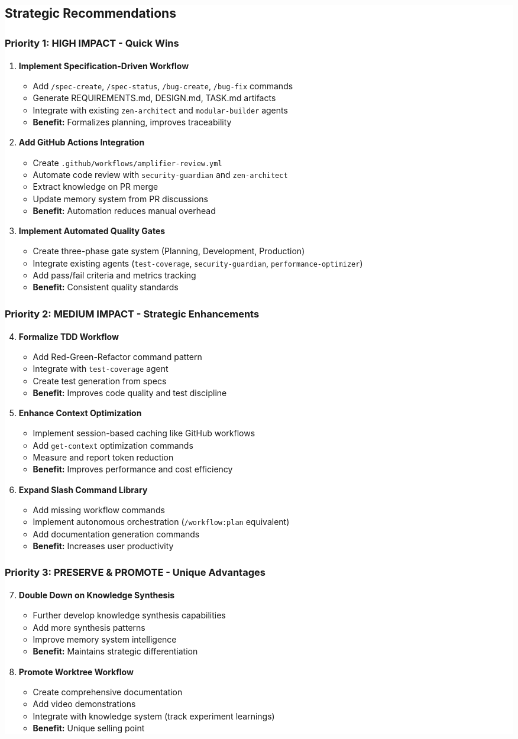 
## Strategic Recommendations

### Priority 1: HIGH IMPACT - Quick Wins

1. **Implement Specification-Driven Workflow**
   - Add `/spec-create`, `/spec-status`, `/bug-create`, `/bug-fix` commands
   - Generate REQUIREMENTS.md, DESIGN.md, TASK.md artifacts
   - Integrate with existing `zen-architect` and `modular-builder` agents
   - **Benefit:** Formalizes planning, improves traceability

2. **Add GitHub Actions Integration**
   - Create `.github/workflows/amplifier-review.yml`
   - Automate code review with `security-guardian` and `zen-architect`
   - Extract knowledge on PR merge
   - Update memory system from PR discussions
   - **Benefit:** Automation reduces manual overhead

3. **Implement Automated Quality Gates**
   - Create three-phase gate system (Planning, Development, Production)
   - Integrate existing agents (`test-coverage`, `security-guardian`, `performance-optimizer`)
   - Add pass/fail criteria and metrics tracking
   - **Benefit:** Consistent quality standards

### Priority 2: MEDIUM IMPACT - Strategic Enhancements

4. **Formalize TDD Workflow**
   - Add Red-Green-Refactor command pattern
   - Integrate with `test-coverage` agent
   - Create test generation from specs
   - **Benefit:** Improves code quality and test discipline

5. **Enhance Context Optimization**
   - Implement session-based caching like GitHub workflows
   - Add `get-context` optimization commands
   - Measure and report token reduction
   - **Benefit:** Improves performance and cost efficiency

6. **Expand Slash Command Library**
   - Add missing workflow commands
   - Implement autonomous orchestration (`/workflow:plan` equivalent)
   - Add documentation generation commands
   - **Benefit:** Increases user productivity

### Priority 3: PRESERVE & PROMOTE - Unique Advantages

7. **Double Down on Knowledge Synthesis**
   - Further develop knowledge synthesis capabilities
   - Add more synthesis patterns
   - Improve memory system intelligence
   - **Benefit:** Maintains strategic differentiation

8. **Promote Worktree Workflow**
   - Create comprehensive documentation
   - Add video demonstrations
   - Integrate with knowledge system (track experiment learnings)
   - **Benefit:** Unique selling point
